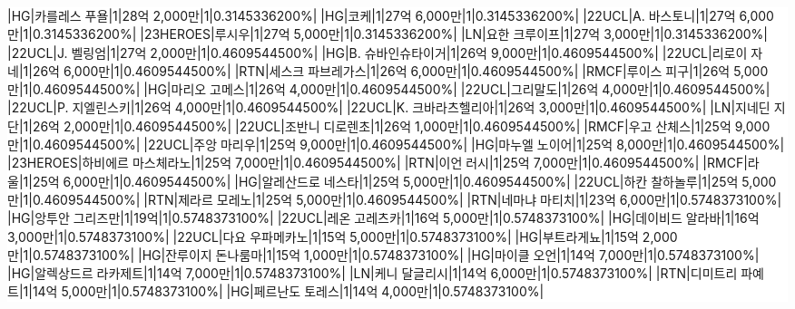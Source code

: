 |HG|카를레스 푸욜|1|28억 2,000만|1|0.3145336200%|
|HG|코케|1|27억 6,000만|1|0.3145336200%|
|22UCL|A. 바스토니|1|27억 6,000만|1|0.3145336200%|
|23HEROES|루시우|1|27억 5,000만|1|0.3145336200%|
|LN|요한 크루이프|1|27억 3,000만|1|0.3145336200%|
|22UCL|J. 벨링엄|1|27억 2,000만|1|0.4609544500%|
|HG|B. 슈바인슈타이거|1|26억 9,000만|1|0.4609544500%|
|22UCL|리로이 자네|1|26억 6,000만|1|0.4609544500%|
|RTN|세스크 파브레가스|1|26억 6,000만|1|0.4609544500%|
|RMCF|루이스 피구|1|26억 5,000만|1|0.4609544500%|
|HG|마리오 고메스|1|26억 4,000만|1|0.4609544500%|
|22UCL|그리말도|1|26억 4,000만|1|0.4609544500%|
|22UCL|P. 지엘린스키|1|26억 4,000만|1|0.4609544500%|
|22UCL|K. 크바라츠헬리아|1|26억 3,000만|1|0.4609544500%|
|LN|지네딘 지단|1|26억 2,000만|1|0.4609544500%|
|22UCL|조반니 디로렌초|1|26억 1,000만|1|0.4609544500%|
|RMCF|우고 산체스|1|25억 9,000만|1|0.4609544500%|
|22UCL|주앙 마리우|1|25억 9,000만|1|0.4609544500%|
|HG|마누엘 노이어|1|25억 8,000만|1|0.4609544500%|
|23HEROES|하비에르 마스체라노|1|25억 7,000만|1|0.4609544500%|
|RTN|이언 러시|1|25억 7,000만|1|0.4609544500%|
|RMCF|라울|1|25억 6,000만|1|0.4609544500%|
|HG|알레산드로 네스타|1|25억 5,000만|1|0.4609544500%|
|22UCL|하칸 찰하놀루|1|25억 5,000만|1|0.4609544500%|
|RTN|제라르 모레노|1|25억 5,000만|1|0.4609544500%|
|RTN|네마냐 마티치|1|23억 6,000만|1|0.5748373100%|
|HG|앙투안 그리즈만|1|19억|1|0.5748373100%|
|22UCL|레온 고레츠카|1|16억 5,000만|1|0.5748373100%|
|HG|데이비드 알라바|1|16억 3,000만|1|0.5748373100%|
|22UCL|다요 우파메카노|1|15억 5,000만|1|0.5748373100%|
|HG|부트라게뇨|1|15억 2,000만|1|0.5748373100%|
|HG|잔루이지 돈나룸마|1|15억 1,000만|1|0.5748373100%|
|HG|마이클 오언|1|14억 7,000만|1|0.5748373100%|
|HG|알렉상드르 라카제트|1|14억 7,000만|1|0.5748373100%|
|LN|케니 달글리시|1|14억 6,000만|1|0.5748373100%|
|RTN|디미트리 파예트|1|14억 5,000만|1|0.5748373100%|
|HG|페르난도 토레스|1|14억 4,000만|1|0.5748373100%|